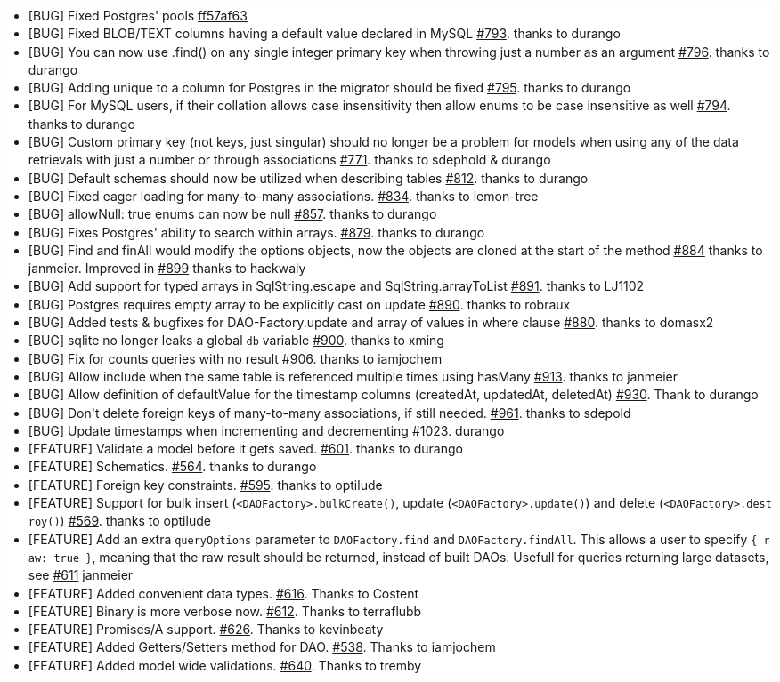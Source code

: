 - [BUG] Fixed Postgres' pools [ff57af63](https://github.com/sequelize/sequelize/commit/ff57af63c2eb395b4828a5984a22984acdc2a5e1)
- [BUG] Fixed BLOB/TEXT columns having a default value declared in MySQL [#793](https://github.com/sequelize/sequelize/pull/793). thanks to durango
- [BUG] You can now use .find() on any single integer primary key when throwing just a number as an argument [#796](https://github.com/sequelize/sequelize/pull/796). thanks to durango
- [BUG] Adding unique to a column for Postgres in the migrator should be fixed [#795](https://github.com/sequelize/sequelize/pull/795). thanks to durango
- [BUG] For MySQL users, if their collation allows case insensitivity then allow enums to be case insensitive as well [#794](https://github.com/sequelize/sequelize/pull/794). thanks to durango
- [BUG] Custom primary key (not keys, just singular) should no longer be a problem for models when using any of the data retrievals with just a number or through associations [#771](https://github.com/sequelize/sequelize/pull/771). thanks to sdephold & durango
- [BUG] Default schemas should now be utilized when describing tables [#812](https://github.com/sequelize/sequelize/pull/812). thanks to durango
- [BUG] Fixed eager loading for many-to-many associations. [#834](https://github.com/sequelize/sequelize/pull/834). thanks to lemon-tree
- [BUG] allowNull: true enums can now be null [#857](https://github.com/sequelize/sequelize/pull/857). thanks to durango
- [BUG] Fixes Postgres' ability to search within arrays. [#879](https://github.com/sequelize/sequelize/pull/879). thanks to durango
- [BUG] Find and finAll would modify the options objects, now the objects are cloned at the start of the method [#884](https://github.com/sequelize/sequelize/pull/884) thanks to janmeier. Improved in [#899](https://github.com/sequelize/sequelize/pull/899) thanks to hackwaly
- [BUG] Add support for typed arrays in SqlString.escape and SqlString.arrayToList [#891](https://github.com/sequelize/sequelize/pull/891). thanks to LJ1102
- [BUG] Postgres requires empty array to be explicitly cast on update [#890](https://github.com/sequelize/sequelize/pull/890). thanks to robraux
- [BUG] Added tests & bugfixes for DAO-Factory.update and array of values in where clause [#880](https://github.com/sequelize/sequelize/pull/880). thanks to domasx2
- [BUG] sqlite no longer leaks a global `db` variable [#900](https://github.com/sequelize/sequelize/pull/900). thanks to xming
- [BUG] Fix for counts queries with no result [#906](https://github.com/sequelize/sequelize/pull/906). thanks to iamjochem
- [BUG] Allow include when the same table is referenced multiple times using hasMany [#913](https://github.com/sequelize/sequelize/pull/913). thanks to janmeier
- [BUG] Allow definition of defaultValue for the timestamp columns (createdAt, updatedAt, deletedAt) [#930](https://github.com/sequelize/sequelize/pull/930). Thank to durango
- [BUG] Don't delete foreign keys of many-to-many associations, if still needed. [#961](https://github.com/sequelize/sequelize/pull/961). thanks to sdepold
- [BUG] Update timestamps when incrementing and decrementing [#1023](https://github.com/sequelize/sequelize/pull/1023). durango
- [FEATURE] Validate a model before it gets saved. [#601](https://github.com/sequelize/sequelize/pull/601). thanks to durango
- [FEATURE] Schematics. [#564](https://github.com/sequelize/sequelize/pull/564). thanks to durango
- [FEATURE] Foreign key constraints. [#595](https://github.com/sequelize/sequelize/pull/595). thanks to optilude
- [FEATURE] Support for bulk insert (`<DAOFactory>.bulkCreate()`, update (`<DAOFactory>.update()`) and delete (`<DAOFactory>.destroy()`) [#569](https://github.com/sequelize/sequelize/pull/569). thanks to optilude
- [FEATURE] Add an extra `queryOptions` parameter to `DAOFactory.find` and `DAOFactory.findAll`. This allows a user to specify `{ raw: true }`, meaning that the raw result should be returned, instead of built DAOs. Usefull for queries returning large datasets, see [#611](https://github.com/sequelize/sequelize/pull/611) janmeier
- [FEATURE] Added convenient data types. [#616](https://github.com/sequelize/sequelize/pull/616). Thanks to Costent
- [FEATURE] Binary is more verbose now. [#612](https://github.com/sequelize/sequelize/pull/612). Thanks to terraflubb
- [FEATURE] Promises/A support. [#626](https://github.com/sequelize/sequelize/pull/626). Thanks to kevinbeaty
- [FEATURE] Added Getters/Setters method for DAO. [#538](https://github.com/sequelize/sequelize/pull/538). Thanks to iamjochem
- [FEATURE] Added model wide validations. [#640](https://github.com/sequelize/sequelize/pull/640). Thanks to tremby